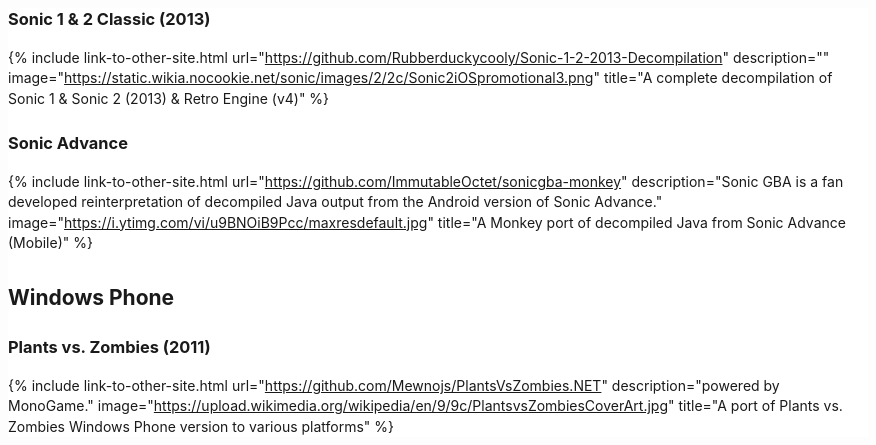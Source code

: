 ### Sonic 1 & 2 Classic (2013)
{% include link-to-other-site.html url="https://github.com/Rubberduckycooly/Sonic-1-2-2013-Decompilation" description="" image="https://static.wikia.nocookie.net/sonic/images/2/2c/Sonic2iOSpromotional3.png" title="A complete decompilation of Sonic 1 & Sonic 2 (2013) & Retro Engine (v4)" %}

### Sonic Advance
{% include link-to-other-site.html url="https://github.com/ImmutableOctet/sonicgba-monkey" description="Sonic GBA is a fan developed reinterpretation of decompiled Java output from the Android version of Sonic Advance." image="https://i.ytimg.com/vi/u9BNOiB9Pcc/maxresdefault.jpg" title="A Monkey port of decompiled Java from Sonic Advance (Mobile)" %}

## Windows Phone

### Plants vs. Zombies (2011)
{% include link-to-other-site.html url="https://github.com/Mewnojs/PlantsVsZombies.NET" description="powered by MonoGame." image="https://upload.wikimedia.org/wikipedia/en/9/9c/PlantsvsZombiesCoverArt.jpg" title="A port of Plants vs. Zombies Windows Phone version to various platforms" %}
